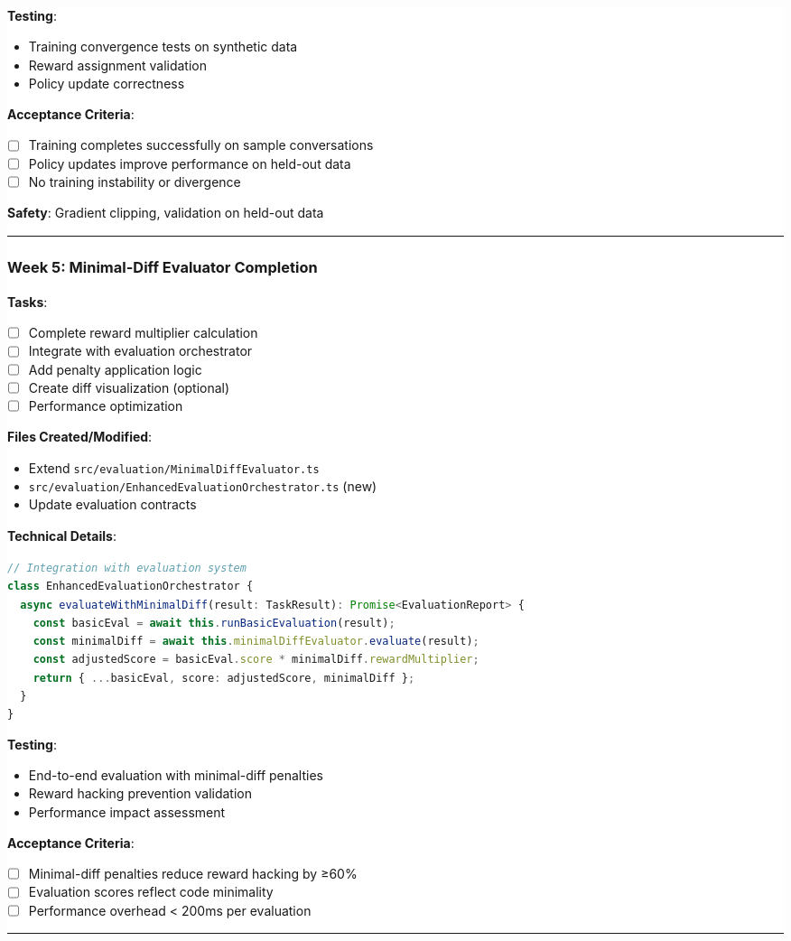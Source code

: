 ```typescript
```

**Testing**:

- Training convergence tests on synthetic data
- Reward assignment validation
- Policy update correctness

**Acceptance Criteria**:

- [ ] Training completes successfully on sample conversations
- [ ] Policy updates improve performance on held-out data
- [ ] No training instability or divergence

**Safety**: Gradient clipping, validation on held-out data

---

### Week 5: Minimal-Diff Evaluator Completion

**Tasks**:

- [ ] Complete reward multiplier calculation
- [ ] Integrate with evaluation orchestrator
- [ ] Add penalty application logic
- [ ] Create diff visualization (optional)
- [ ] Performance optimization

**Files Created/Modified**:

- Extend `src/evaluation/MinimalDiffEvaluator.ts`
- `src/evaluation/EnhancedEvaluationOrchestrator.ts` (new)
- Update evaluation contracts

**Technical Details**:

```typescript
// Integration with evaluation system
class EnhancedEvaluationOrchestrator {
  async evaluateWithMinimalDiff(result: TaskResult): Promise<EvaluationReport> {
    const basicEval = await this.runBasicEvaluation(result);
    const minimalDiff = await this.minimalDiffEvaluator.evaluate(result);
    const adjustedScore = basicEval.score * minimalDiff.rewardMultiplier;
    return { ...basicEval, score: adjustedScore, minimalDiff };
  }
}
```

**Testing**:

- End-to-end evaluation with minimal-diff penalties
- Reward hacking prevention validation
- Performance impact assessment

**Acceptance Criteria**:

- [ ] Minimal-diff penalties reduce reward hacking by ≥60%
- [ ] Evaluation scores reflect code minimality
- [ ] Performance overhead < 200ms per evaluation

---